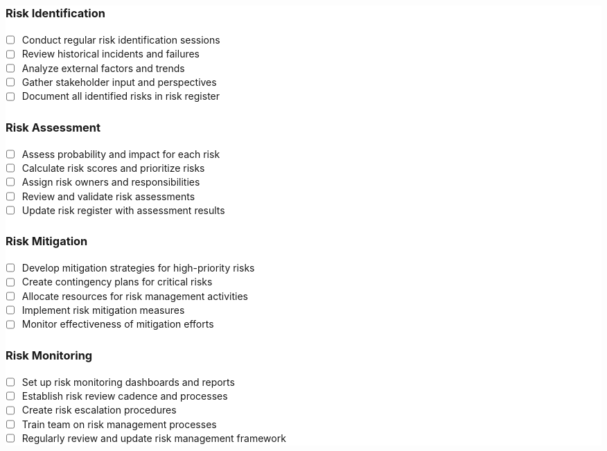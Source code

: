 ### Risk Identification
- [ ] Conduct regular risk identification sessions
- [ ] Review historical incidents and failures
- [ ] Analyze external factors and trends
- [ ] Gather stakeholder input and perspectives
- [ ] Document all identified risks in risk register

### Risk Assessment
- [ ] Assess probability and impact for each risk
- [ ] Calculate risk scores and prioritize risks
- [ ] Assign risk owners and responsibilities
- [ ] Review and validate risk assessments
- [ ] Update risk register with assessment results

### Risk Mitigation
- [ ] Develop mitigation strategies for high-priority risks
- [ ] Create contingency plans for critical risks
- [ ] Allocate resources for risk management activities
- [ ] Implement risk mitigation measures
- [ ] Monitor effectiveness of mitigation efforts

### Risk Monitoring
- [ ] Set up risk monitoring dashboards and reports
- [ ] Establish risk review cadence and processes
- [ ] Create risk escalation procedures
- [ ] Train team on risk management processes
- [ ] Regularly review and update risk management framework
